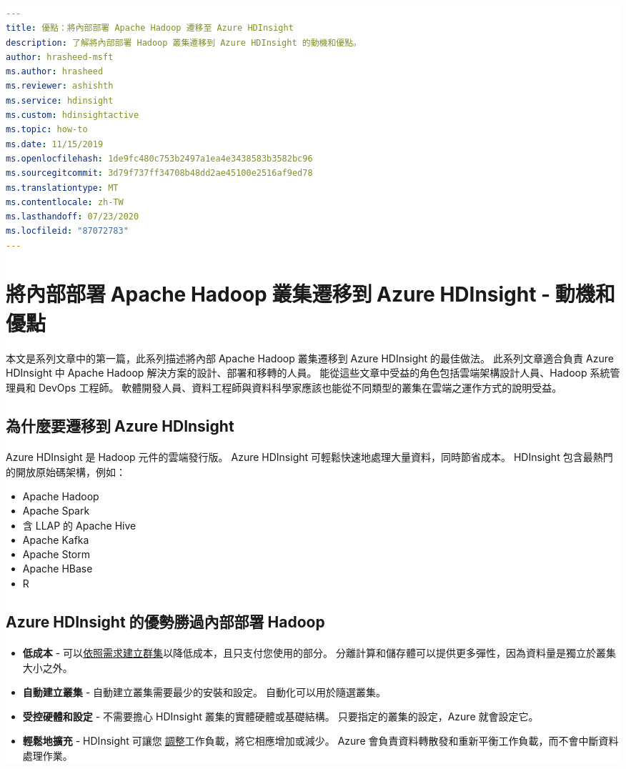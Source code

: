 ```yaml
---
title: 優點：將內部部署 Apache Hadoop 遷移至 Azure HDInsight
description: 了解將內部部署 Hadoop 叢集遷移到 Azure HDInsight 的動機和優點。
author: hrasheed-msft
ms.author: hrasheed
ms.reviewer: ashishth
ms.service: hdinsight
ms.custom: hdinsightactive
ms.topic: how-to
ms.date: 11/15/2019
ms.openlocfilehash: 1de9fc480c753b2497a1ea4e3438583b3582bc96
ms.sourcegitcommit: 3d79f737ff34708b48dd2ae45100e2516af9ed78
ms.translationtype: MT
ms.contentlocale: zh-TW
ms.lasthandoff: 07/23/2020
ms.locfileid: "87072783"
---
```

# <a name="migrate-on-premises-apache-hadoop-clusters-to-azure-hdinsight---motivation-and-benefits"></a>將內部部署 Apache Hadoop 叢集遷移到 Azure HDInsight - 動機和優點

本文是系列文章中的第一篇，此系列描述將內部 Apache Hadoop 叢集遷移到 Azure HDInsight 的最佳做法。 此系列文章適合負責 Azure HDInsight 中 Apache Hadoop 解決方案的設計、部署和移轉的人員。 能從這些文章中受益的角色包括雲端架構設計人員、Hadoop 系統管理員和 DevOps 工程師。 軟體開發人員、資料工程師與資料科學家應該也能從不同類型的叢集在雲端之運作方式的說明受益。

## <a name="why-to-migrate-to-azure-hdinsight"></a>為什麼要遷移到 Azure HDInsight

Azure HDInsight 是 Hadoop 元件的雲端發行版。 Azure HDInsight 可輕鬆快速地處理大量資料，同時節省成本。 HDInsight 包含最熱門的開放原始碼架構，例如：

- Apache Hadoop
- Apache Spark
- 含 LLAP 的 Apache Hive
- Apache Kafka
- Apache Storm
- Apache HBase
- R

## <a name="azure-hdinsight-advantages-over-on-premises-hadoop"></a>Azure HDInsight 的優勢勝過內部部署 Hadoop

- **低成本** - 可以[依照需求建立群集](../hdinsight-hadoop-create-linux-clusters-adf.md)以降低成本，且只支付您使用的部分。 分離計算和儲存體可以提供更多彈性，因為資料量是獨立於叢集大小之外。

- **自動建立叢集** - 自動建立叢集需要最少的安裝和設定。 自動化可以用於隨選叢集。

- **受控硬體和設定** - 不需要擔心 HDInsight 叢集的實體硬體或基礎結構。 只要指定的叢集的設定，Azure 就會設定它。

- **輕鬆地擴充** - HDInsight 可讓您 [調整](../hdinsight-administer-use-portal-linux.md)工作負載，將它相應增加或減少。 Azure 會負責資料轉散發和重新平衡工作負載，而不會中斷資料處理作業。
